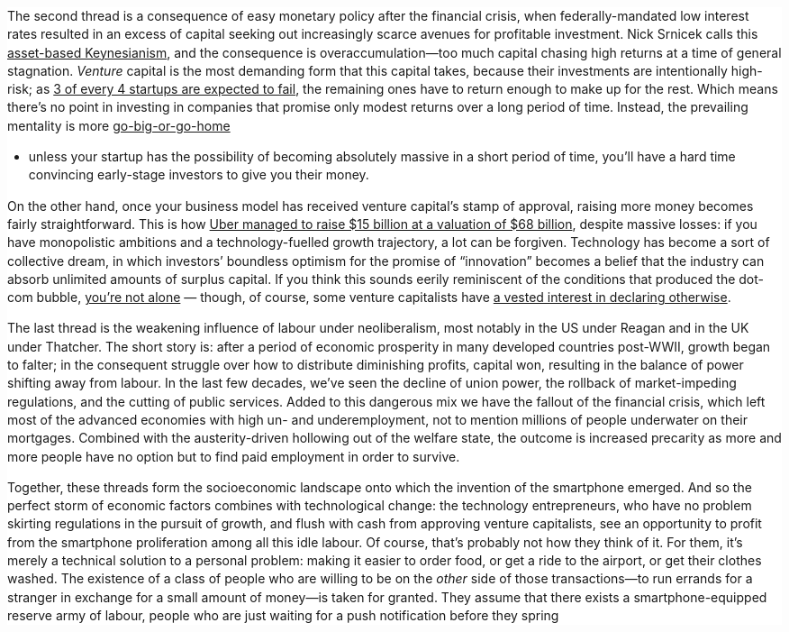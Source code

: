 The second thread is a consequence of easy monetary policy after the
financial crisis, when federally-mandated low interest rates resulted in
an excess of capital seeking out increasingly scarce avenues for
profitable investment. Nick Srnicek calls this [asset-based
Keynesianism](http://salvage.zone/online-exclusive/platform-capitalism-and-value-form/),
and the consequence is overaccumulation—too much capital chasing high
returns at a time of general stagnation. *Venture* capital is the most
demanding form that this capital takes, because their investments are
intentionally high-risk; as [3 of every 4 startups are expected to
fail](https://www.fastcompany.com/3003827/why-most-venture-backed-companies-fail),
the remaining ones have to return enough to make up for the rest. Which
means there’s no point in investing in companies that promise only
modest returns over a long period of time. Instead, the prevailing
mentality is more
[go-big-or-go-home](https://techcrunch.com/2017/10/26/toxic-vc-and-the-marginal-dollar-problem/)
- unless your startup has the possibility of becoming absolutely massive
in a short period of time, you’ll have a hard time convincing
early-stage investors to give you their money.

On the other hand, once your business model has received venture
capital’s stamp of approval, raising more money becomes fairly
straightforward. This is how [Uber managed to raise \$15 billion at a
valuation of \$68
billion](https://www.vanityfair.com/news/2016/06/why-is-uber-raising-so-much-money),
despite massive losses: if you have monopolistic ambitions and a
technology-fuelled growth trajectory, a lot can be forgiven. Technology
has become a sort of collective dream, in which investors’ boundless
optimism for the promise of “innovation” becomes a belief that the
industry can absorb unlimited amounts of surplus capital. If you think
this sounds eerily reminiscent of the conditions that produced the
dot-com bubble, [you’re not
alone](https://www.inc.com/magazine/201509/jeff-bercovici/are-we-in-a-tech-bubble.html)
— though, of course, some venture capitalists have [a vested interest in
declaring
otherwise](https://a16z.com/2016/08/20/why-software-is-eating-the-world/).

The last thread is the weakening influence of labour under
neoliberalism, most notably in the US under Reagan and in the UK under
Thatcher. The short story is: after a period of economic prosperity in
many developed countries post-WWII, growth began to falter; in the
consequent struggle over how to distribute diminishing profits, capital
won, resulting in the balance of power shifting away from labour. In the
last few decades, we’ve seen the decline of union power, the rollback of
market-impeding regulations, and the cutting of public services. Added
to this dangerous mix we have the fallout of the financial crisis, which
left most of the advanced economies with high un- and underemployment,
not to mention millions of people underwater on their mortgages.
Combined with the austerity-driven hollowing out of the welfare state,
the outcome is increased precarity as more and more people have no
option but to find paid employment in order to survive.

Together, these threads form the socioeconomic landscape onto which the
invention of the smartphone emerged. And so the perfect storm of
economic factors combines with technological change: the technology
entrepreneurs, who have no problem skirting regulations in the pursuit
of growth, and flush with cash from approving venture capitalists, see
an opportunity to profit from the smartphone proliferation among all
this idle labour. Of course, that’s probably not how they think of it.
For them, it’s merely a technical solution to a personal problem: making
it easier to order food, or get a ride to the airport, or get their
clothes washed. The existence of a class of people who are willing to be
on the *other* side of those transactions—to run errands for a stranger
in exchange for a small amount of money—is taken for granted. They
assume that there exists a smartphone-equipped reserve army of labour,
people who are just waiting for a push notification before they spring